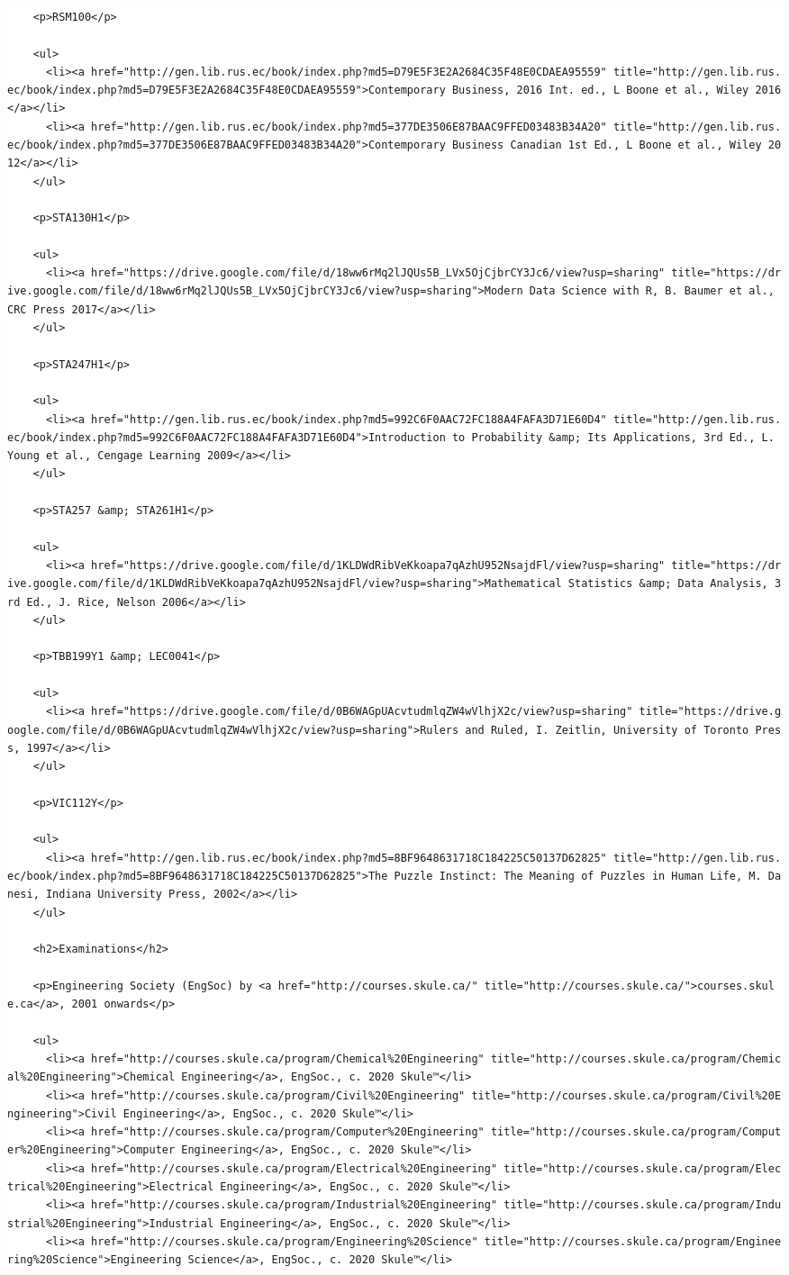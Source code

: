         <p>RSM100</p>

        <ul>
          <li><a href="http://gen.lib.rus.ec/book/index.php?md5=D79E5F3E2A2684C35F48E0CDAEA95559" title="http://gen.lib.rus.ec/book/index.php?md5=D79E5F3E2A2684C35F48E0CDAEA95559">Contemporary Business, 2016 Int. ed., L Boone et al., Wiley 2016</a></li>
          <li><a href="http://gen.lib.rus.ec/book/index.php?md5=377DE3506E87BAAC9FFED03483B34A20" title="http://gen.lib.rus.ec/book/index.php?md5=377DE3506E87BAAC9FFED03483B34A20">Contemporary Business Canadian 1st Ed., L Boone et al., Wiley 2012</a></li>
        </ul>
    
        <p>STA130H1</p>

        <ul>
          <li><a href="https://drive.google.com/file/d/18ww6rMq2lJQUs5B_LVx5OjCjbrCY3Jc6/view?usp=sharing" title="https://drive.google.com/file/d/18ww6rMq2lJQUs5B_LVx5OjCjbrCY3Jc6/view?usp=sharing">Modern Data Science with R, B. Baumer et al., CRC Press 2017</a></li>
        </ul>
    
        <p>STA247H1</p>

        <ul>
          <li><a href="http://gen.lib.rus.ec/book/index.php?md5=992C6F0AAC72FC188A4FAFA3D71E60D4" title="http://gen.lib.rus.ec/book/index.php?md5=992C6F0AAC72FC188A4FAFA3D71E60D4">Introduction to Probability &amp; Its Applications, 3rd Ed., L. Young et al., Cengage Learning 2009</a></li>
        </ul>
    
        <p>STA257 &amp; STA261H1</p>

        <ul>
          <li><a href="https://drive.google.com/file/d/1KLDWdRibVeKkoapa7qAzhU952NsajdFl/view?usp=sharing" title="https://drive.google.com/file/d/1KLDWdRibVeKkoapa7qAzhU952NsajdFl/view?usp=sharing">Mathematical Statistics &amp; Data Analysis, 3rd Ed., J. Rice, Nelson 2006</a></li>
        </ul>
    
        <p>TBB199Y1 &amp; LEC0041</p>

        <ul>
          <li><a href="https://drive.google.com/file/d/0B6WAGpUAcvtudmlqZW4wVlhjX2c/view?usp=sharing" title="https://drive.google.com/file/d/0B6WAGpUAcvtudmlqZW4wVlhjX2c/view?usp=sharing">Rulers and Ruled, I. Zeitlin, University of Toronto Press, 1997</a></li>
        </ul>
    
        <p>VIC112Y</p>

        <ul>
          <li><a href="http://gen.lib.rus.ec/book/index.php?md5=8BF9648631718C184225C50137D62825" title="http://gen.lib.rus.ec/book/index.php?md5=8BF9648631718C184225C50137D62825">The Puzzle Instinct: The Meaning of Puzzles in Human Life, M. Danesi, Indiana University Press, 2002</a></li>
        </ul>

        <h2>Examinations</h2>

        <p>Engineering Society (EngSoc) by <a href="http://courses.skule.ca/" title="http://courses.skule.ca/">courses.skule.ca</a>, 2001 onwards</p>

        <ul>
          <li><a href="http://courses.skule.ca/program/Chemical%20Engineering" title="http://courses.skule.ca/program/Chemical%20Engineering">Chemical Engineering</a>, EngSoc., c. 2020 Skule™</li>
          <li><a href="http://courses.skule.ca/program/Civil%20Engineering" title="http://courses.skule.ca/program/Civil%20Engineering">Civil Engineering</a>, EngSoc., c. 2020 Skule™</li>
          <li><a href="http://courses.skule.ca/program/Computer%20Engineering" title="http://courses.skule.ca/program/Computer%20Engineering">Computer Engineering</a>, EngSoc., c. 2020 Skule™</li>
          <li><a href="http://courses.skule.ca/program/Electrical%20Engineering" title="http://courses.skule.ca/program/Electrical%20Engineering">Electrical Engineering</a>, EngSoc., c. 2020 Skule™</li>
          <li><a href="http://courses.skule.ca/program/Industrial%20Engineering" title="http://courses.skule.ca/program/Industrial%20Engineering">Industrial Engineering</a>, EngSoc., c. 2020 Skule™</li>
          <li><a href="http://courses.skule.ca/program/Engineering%20Science" title="http://courses.skule.ca/program/Engineering%20Science">Engineering Science</a>, EngSoc., c. 2020 Skule™</li>